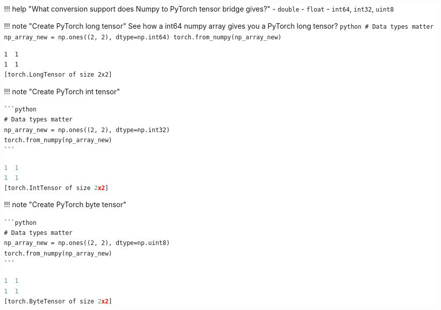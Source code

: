 !!! help "What conversion support does Numpy to PyTorch tensor bridge gives?"
    - `double`
    - `float` 
    - `int64`, `int32`, `uint8` 


!!! note "Create PyTorch long tensor"
    See how a int64 numpy array gives you a PyTorch long tensor?
    ```python
    # Data types matter
    np_array_new = np.ones((2, 2), dtype=np.int64)
    torch.from_numpy(np_array_new)
    ```


```
1  1
1  1
[torch.LongTensor of size 2x2]

```

!!! note "Create PyTorch int tensor"
    
    ```python
    # Data types matter
    np_array_new = np.ones((2, 2), dtype=np.int32)
    torch.from_numpy(np_array_new)
    ```


```python
1  1
1  1
[torch.IntTensor of size 2x2]
```

!!! note "Create PyTorch byte tensor"

    ```python
    # Data types matter
    np_array_new = np.ones((2, 2), dtype=np.uint8)
    torch.from_numpy(np_array_new)
    ```


```python
1  1
1  1
[torch.ByteTensor of size 2x2]

```
